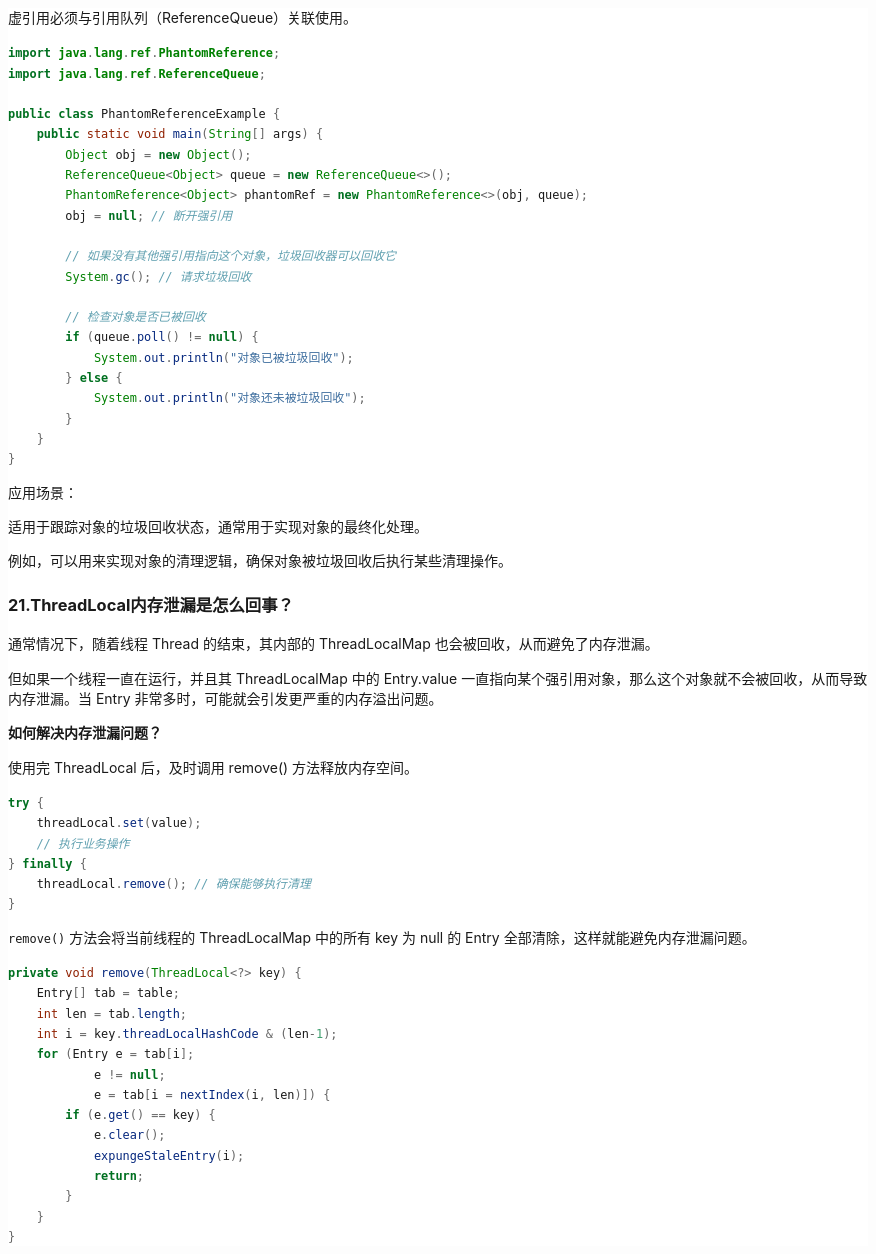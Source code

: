 虚引用必须与引用队列（ReferenceQueue）关联使用。

```java
import java.lang.ref.PhantomReference;
import java.lang.ref.ReferenceQueue;

public class PhantomReferenceExample {
    public static void main(String[] args) {
        Object obj = new Object();
        ReferenceQueue<Object> queue = new ReferenceQueue<>();
        PhantomReference<Object> phantomRef = new PhantomReference<>(obj, queue);
        obj = null; // 断开强引用
        
        // 如果没有其他强引用指向这个对象，垃圾回收器可以回收它
        System.gc(); // 请求垃圾回收
        
        // 检查对象是否已被回收
        if (queue.poll() != null) {
            System.out.println("对象已被垃圾回收");
        } else {
            System.out.println("对象还未被垃圾回收");
        }
    }
}
```

应用场景：

适用于跟踪对象的垃圾回收状态，通常用于实现对象的最终化处理。

例如，可以用来实现对象的清理逻辑，确保对象被垃圾回收后执行某些清理操作。

### 21.ThreadLocal内存泄漏是怎么回事？

通常情况下，随着线程 Thread 的结束，其内部的 ThreadLocalMap 也会被回收，从而避免了内存泄漏。

但如果一个线程一直在运行，并且其 ThreadLocalMap 中的 Entry.value 一直指向某个强引用对象，那么这个对象就不会被回收，从而导致内存泄漏。当 Entry 非常多时，可能就会引发更严重的内存溢出问题。

**如何解决内存泄漏问题？**  

使用完 ThreadLocal 后，及时调用 remove() 方法释放内存空间。

```java
try {
    threadLocal.set(value);
    // 执行业务操作
} finally {
    threadLocal.remove(); // 确保能够执行清理
}
```

`remove()` 方法会将当前线程的 ThreadLocalMap 中的所有 key 为 null 的 Entry 全部清除，这样就能避免内存泄漏问题。

```java
private void remove(ThreadLocal<?> key) {
    Entry[] tab = table;
    int len = tab.length;
    int i = key.threadLocalHashCode & (len-1);
    for (Entry e = tab[i];
            e != null;
            e = tab[i = nextIndex(i, len)]) {
        if (e.get() == key) {
            e.clear();
            expungeStaleEntry(i);
            return;
        }
    }
}
```